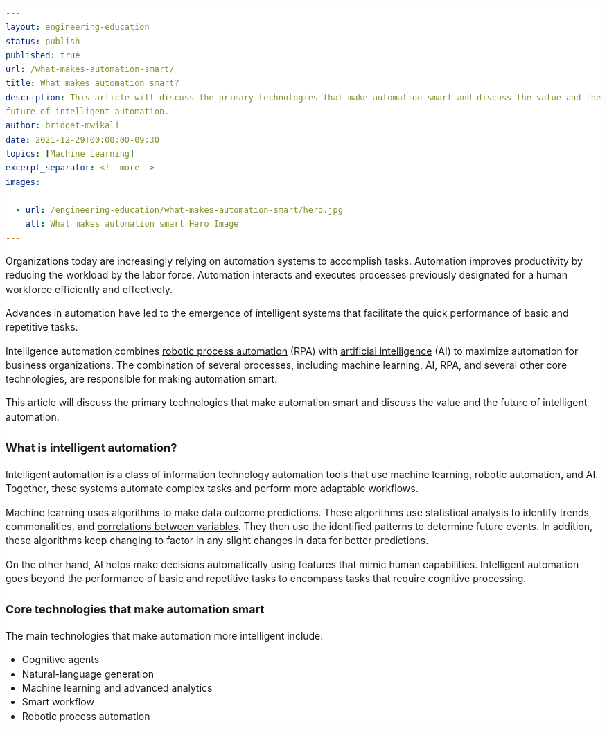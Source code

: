 ```yaml
---
layout: engineering-education
status: publish
published: true
url: /what-makes-automation-smart/
title: What makes automation smart?
description: This article will discuss the primary technologies that make automation smart and discuss the value and the future of intelligent automation.
author: bridget-mwikali
date: 2021-12-29T00:00:00-09:30
topics: [Machine Learning]
excerpt_separator: <!--more-->
images:

  - url: /engineering-education/what-makes-automation-smart/hero.jpg
    alt: What makes automation smart Hero Image
---
```


Organizations today are increasingly relying on automation systems to accomplish tasks. Automation improves productivity by reducing the workload by the labor force. Automation interacts and executes processes previously designated for a human workforce efficiently and effectively.

Advances in automation have led to the emergence of intelligent systems that facilitate the quick performance of basic and repetitive tasks. 

Intelligence automation combines [robotic process automation](/engineering-education/what-is-robotic-process-automation/) (RPA) with [artificial intelligence](/engineering-education/differences-between-artificial-intelligence-machine-learning-and-deep-learning/) (AI) to maximize automation for business organizations. The combination of several processes, including machine learning, AI, RPA, and several other core technologies, are responsible for making automation smart.

This article will discuss the primary technologies that make automation smart and discuss the value and the future of intelligent automation.

### What is intelligent automation?
Intelligent automation is a class of information technology automation tools that use machine learning, robotic automation, and AI. Together, these systems automate complex tasks and perform more adaptable workflows. 

Machine learning uses algorithms to make data outcome predictions. These algorithms use statistical analysis to identify trends, commonalities, and [correlations between variables](https://www.advsyscon.com/blog/intelligent-automation/). They then use the identified patterns to determine future events. In addition, these algorithms keep changing to factor in any slight changes in data for better predictions.

On the other hand, AI helps make decisions automatically using features that mimic human capabilities. Intelligent automation goes beyond the performance of basic and repetitive tasks to encompass tasks that require cognitive processing.

### Core technologies that make automation smart
The main technologies that make automation more intelligent include:
- Cognitive agents
- Natural-language generation
- Machine learning and advanced analytics
- Smart workflow
- Robotic process automation
